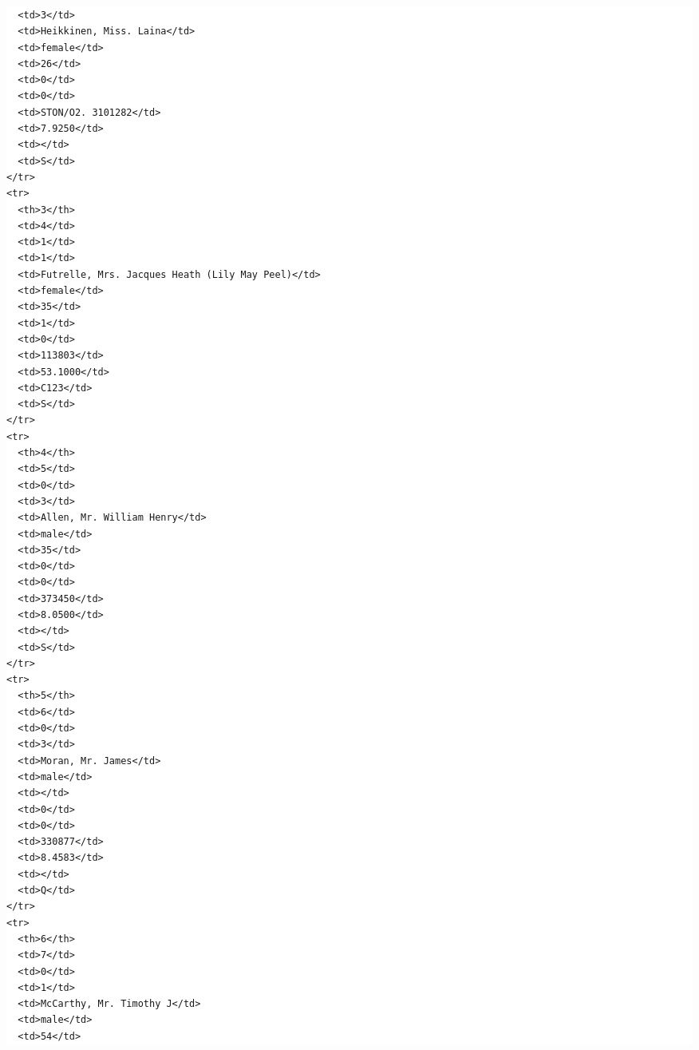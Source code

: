       <td>3</td>
      <td>Heikkinen, Miss. Laina</td>
      <td>female</td>
      <td>26</td>
      <td>0</td>
      <td>0</td>
      <td>STON/O2. 3101282</td>
      <td>7.9250</td>
      <td></td>
      <td>S</td>
    </tr>
    <tr>
      <th>3</th>
      <td>4</td>
      <td>1</td>
      <td>1</td>
      <td>Futrelle, Mrs. Jacques Heath (Lily May Peel)</td>
      <td>female</td>
      <td>35</td>
      <td>1</td>
      <td>0</td>
      <td>113803</td>
      <td>53.1000</td>
      <td>C123</td>
      <td>S</td>
    </tr>
    <tr>
      <th>4</th>
      <td>5</td>
      <td>0</td>
      <td>3</td>
      <td>Allen, Mr. William Henry</td>
      <td>male</td>
      <td>35</td>
      <td>0</td>
      <td>0</td>
      <td>373450</td>
      <td>8.0500</td>
      <td></td>
      <td>S</td>
    </tr>
    <tr>
      <th>5</th>
      <td>6</td>
      <td>0</td>
      <td>3</td>
      <td>Moran, Mr. James</td>
      <td>male</td>
      <td></td>
      <td>0</td>
      <td>0</td>
      <td>330877</td>
      <td>8.4583</td>
      <td></td>
      <td>Q</td>
    </tr>
    <tr>
      <th>6</th>
      <td>7</td>
      <td>0</td>
      <td>1</td>
      <td>McCarthy, Mr. Timothy J</td>
      <td>male</td>
      <td>54</td>